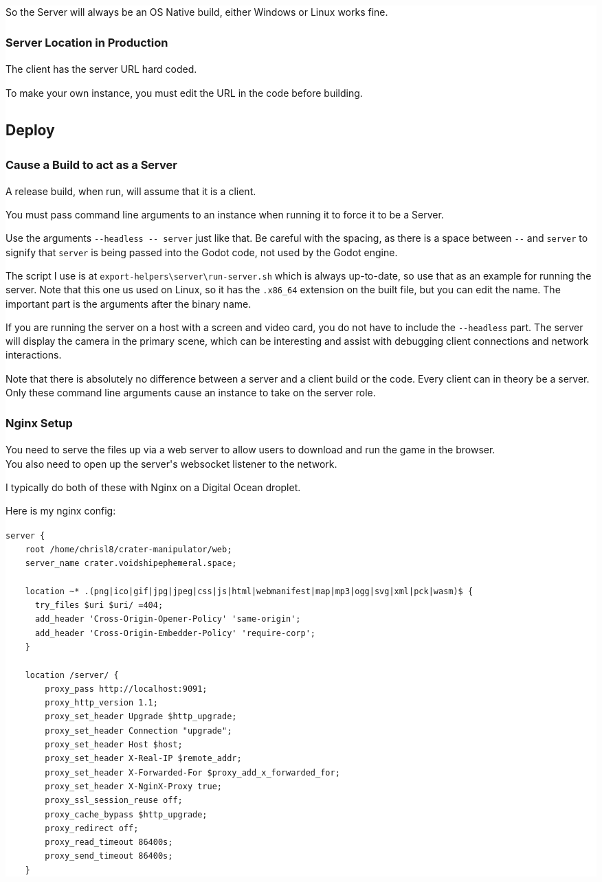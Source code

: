 So the Server will always be an OS Native build, either Windows or Linux works fine.

### Server Location in Production
The client has the server URL hard coded.

To make your own instance, you must edit the URL in the code before building.

## Deploy

### Cause a Build to act as a Server
A release build, when run, will assume that it is a client.

You must pass command line arguments to an instance when running it to force it to be a Server.

Use the arguments `--headless -- server` just like that. Be careful with the spacing, as there is a space between `--` and `server` to signify that `server` is being passed into the Godot code, not used by the Godot engine.

The script I use is at `export-helpers\server\run-server.sh` which is always up-to-date, so use that as an example for running the server. Note that this one us used on Linux, so it has the `.x86_64` extension on the built file, but you can edit the name. The important part is the arguments after the binary name.

If you are running the server on a host with a screen and video card, you do not have to include the `--headless` part. The server will display the camera in the primary scene, which can be interesting and assist with debugging client connections and network interactions.

Note that there is absolutely no difference between a server and a client build or the code. Every client can in theory be a server. Only these command line arguments cause an instance to take on the server role.

### Nginx Setup
You need to serve the files up via a web server to allow users to download and run the game in the browser.  
You also need to open up the server's websocket listener to the network.  

I typically do both of these with Nginx on a Digital Ocean droplet.  

Here is my nginx config:
```
server {
    root /home/chrisl8/crater-manipulator/web;
    server_name crater.voidshipephemeral.space;

    location ~* .(png|ico|gif|jpg|jpeg|css|js|html|webmanifest|map|mp3|ogg|svg|xml|pck|wasm)$ {
      try_files $uri $uri/ =404;
      add_header 'Cross-Origin-Opener-Policy' 'same-origin';
      add_header 'Cross-Origin-Embedder-Policy' 'require-corp';
    }

    location /server/ {
        proxy_pass http://localhost:9091;
        proxy_http_version 1.1;
        proxy_set_header Upgrade $http_upgrade;
        proxy_set_header Connection "upgrade";
        proxy_set_header Host $host;
        proxy_set_header X-Real-IP $remote_addr;
        proxy_set_header X-Forwarded-For $proxy_add_x_forwarded_for;
        proxy_set_header X-NginX-Proxy true;
        proxy_ssl_session_reuse off;
        proxy_cache_bypass $http_upgrade;
        proxy_redirect off;
        proxy_read_timeout 86400s;
        proxy_send_timeout 86400s;
    }

```